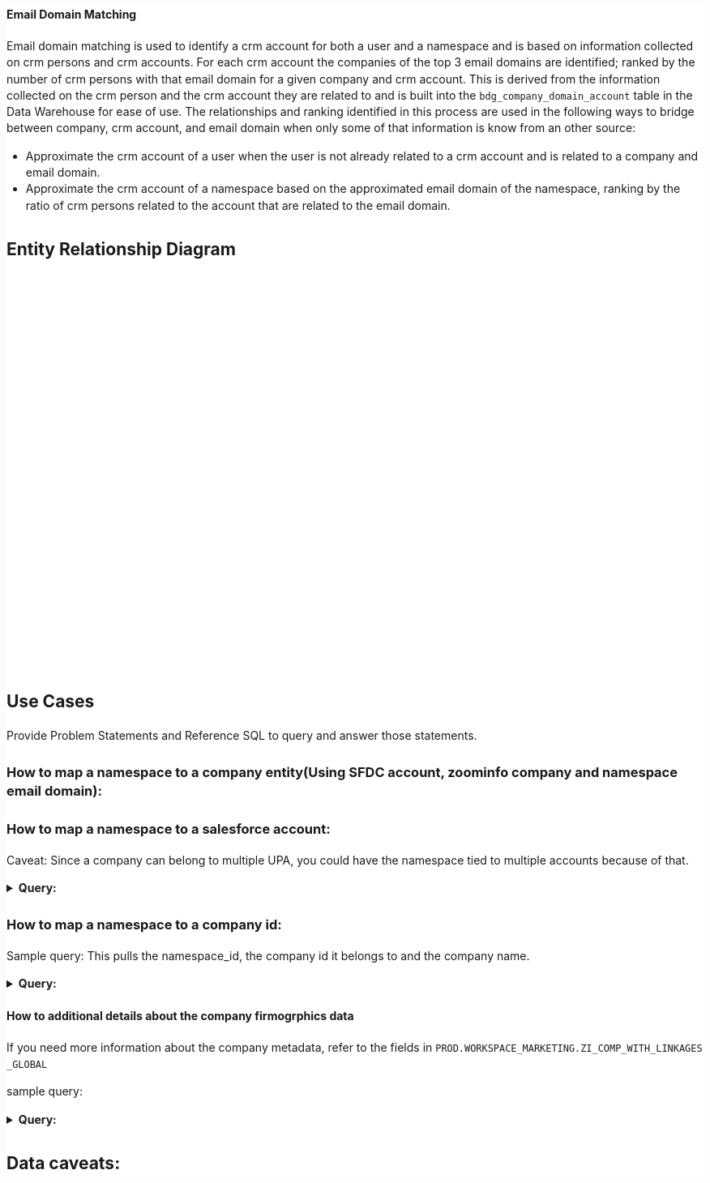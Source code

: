 #### Email Domain Matching

Email domain matching is used to identify a crm account for both a user and a namespace and is based on information collected on crm persons and crm accounts. For each crm account the companies of the top 3 email domains are identified; ranked by the number of crm persons with that email domain for a given company and crm account. This is derived from the information collected on the crm person and the crm account they are related to and is built into the `bdg_company_domain_account` table in the Data Warehouse for ease of use. The relationships and ranking identified in this process are used in the following ways to bridge between company, crm account, and email domain when only some of that information is know from an other source:

- Approximate the crm account of a user when the user is not already related to a crm account and is related to a company and email domain.
- Approximate the crm account of a namespace based on the approximated email domain of the namespace, ranking by the ratio of crm persons related to the account that are related to the email domain.


## Entity Relationship Diagram

<div style="width: 640px; height: 480px; margin: 10px; position: relative;"><iframe allowfullscreen frameborder="0" style="width:640px; height:480px" src="https://lucid.app/documents/embedded/47ab4685-994a-4482-9032-25816d502ec8" id="JwM5PBuTp00x"></iframe></div>

## Use Cases

Provide Problem Statements and Reference SQL to query and answer those statements.

### How to map a namespace to a company entity(Using SFDC account, zoominfo company and namespace email domain):

### How to map a namespace to a salesforce account:

Caveat: Since a company can belong to multiple UPA, you could have the namespace tied to multiple accounts because of that.

<details markdown=1><summary><b>Query:</b></summary></details>


### How to map a namespace to a company id:

Sample query: This pulls the namespace_id, the company id it belongs to and the company name.

<details markdown=1><summary><b>Query:</b></summary></details>

#### How to additional details about the company firmogrphics data

If you need more information about the company metadata, refer to the fields in `PROD.WORKSPACE_MARKETING.ZI_COMP_WITH_LINKAGES_GLOBAL`

sample query:

<details markdown=1><summary><b>Query:</b></summary></details>

## Data caveats:
